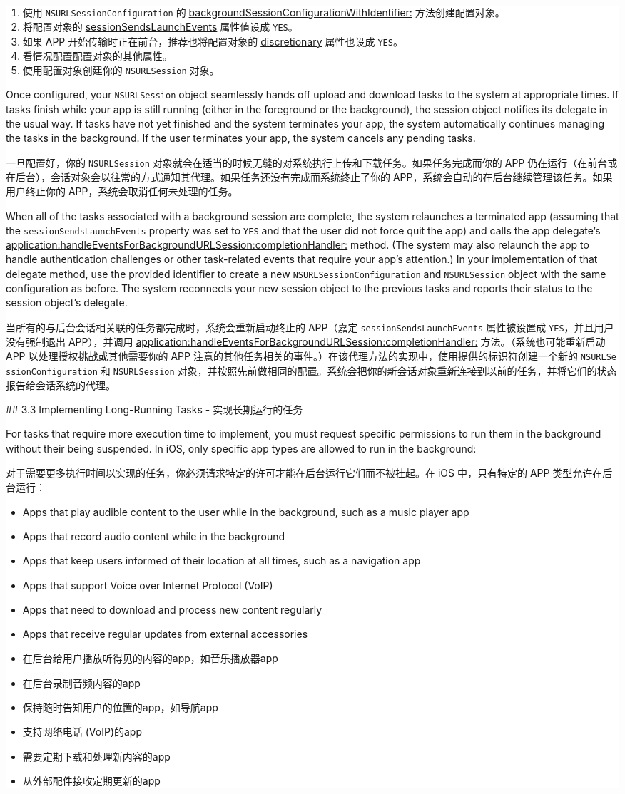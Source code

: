 >

1. 使用 `NSURLSessionConfiguration` 的 [backgroundSessionConfigurationWithIdentifier:](https://developer.apple.com/reference/foundation/urlsessionconfiguration/1407496-background) 方法创建配置对象。
2. 将配置对象的 [sessionSendsLaunchEvents](https://developer.apple.com/reference/foundation/urlsessionconfiguration/1617174-sessionsendslaunchevents) 属性值设成 `YES`。
3. 如果 APP 开始传输时正在前台，推荐也将配置对象的 [discretionary](https://developer.apple.com/reference/foundation/urlsessionconfiguration/1411552-isdiscretionary) 属性也设成 `YES`。
4. 看情况配置配置对象的其他属性。
5. 使用配置对象创建你的 `NSURLSession` 对象。

Once configured, your `NSURLSession` object seamlessly hands off upload and download tasks to the system at appropriate times. If tasks finish while your app is still running (either in the foreground or the background), the session object notifies its delegate in the usual way. If tasks have not yet finished and the system terminates your app, the system automatically continues managing the tasks in the background. If the user terminates your app, the system cancels any pending tasks.

一旦配置好，你的 `NSURLSession` 对象就会在适当的时候无缝的对系统执行上传和下载任务。如果任务完成而你的 APP 仍在运行（在前台或在后台），会话对象会以往常的方式通知其代理。如果任务还没有完成而系统终止了你的 APP，系统会自动的在后台继续管理该任务。如果用户终止你的 APP，系统会取消任何未处理的任务。

When all of the tasks associated with a background session are complete, the system relaunches a terminated app (assuming that the `sessionSendsLaunchEvents` property was set to `YES` and that the user did not force quit the app) and calls the app delegate’s [application:handleEventsForBackgroundURLSession:completionHandler:](https://developer.apple.com/reference/uikit/uiapplicationdelegate/1622941-application) method. (The system may also relaunch the app to handle authentication challenges or other task-related events that require your app’s attention.) In your implementation of that delegate method, use the provided identifier to create a new `NSURLSessionConfiguration` and `NSURLSession` object with the same configuration as before. The system reconnects your new session object to the previous tasks and reports their status to the session object’s delegate.

当所有的与后台会话相关联的任务都完成时，系统会重新启动终止的 APP（嘉定 `sessionSendsLaunchEvents` 属性被设置成 `YES`，并且用户没有强制退出 APP），并调用 [application:handleEventsForBackgroundURLSession:completionHandler:](https://developer.apple.com/reference/uikit/uiapplicationdelegate/1622941-application) 方法。（系统也可能重新启动 APP 以处理授权挑战或其他需要你的 APP 注意的其他任务相关的事件。）在该代理方法的实现中，使用提供的标识符创建一个新的 `NSURLSessionConfiguration` 和 `NSURLSession` 对象，并按照先前做相同的配置。系统会把你的新会话对象重新连接到以前的任务，并将它们的状态报告给会话系统的代理。

<span id="3.3">
## 3.3 Implementing Long-Running Tasks  - 实现长期运行的任务

For tasks that require more execution time to implement, you must request specific permissions to run them in the background without their being suspended. In iOS, only specific app types are allowed to run in the background:

对于需要更多执行时间以实现的任务，你必须请求特定的许可才能在后台运行它们而不被挂起。在 iOS 中，只有特定的 APP 类型允许在后台运行：

- Apps that play audible content to the user while in the background, such as a music player app
- Apps that record audio content while in the background
- Apps that keep users informed of their location at all times, such as a navigation app
- Apps that support Voice over Internet Protocol (VoIP)
- Apps that need to download and process new content regularly
- Apps that receive regular updates from external accessories

- 在后台给用户播放听得见的内容的app，如音乐播放器app
- 在后台录制音频内容的app
- 保持随时告知用户的位置的app，如导航app
- 支持网络电话 (VoIP)的app
- 需要定期下载和处理新内容的app
- 从外部配件接收定期更新的app
